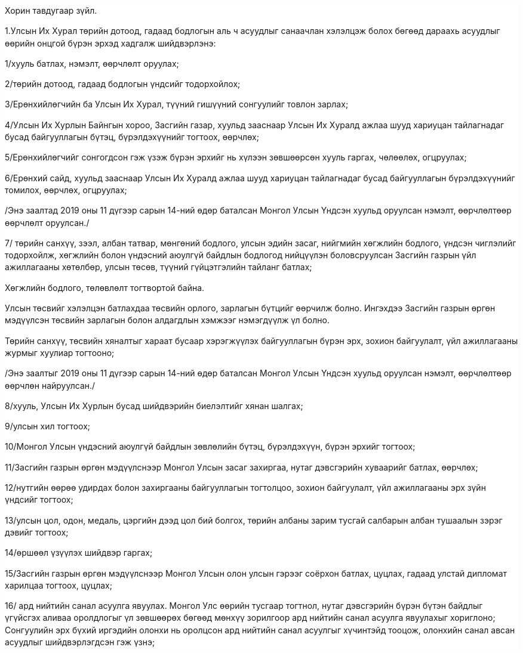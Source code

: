 Хорин тавдугаар зүйл.

1.Улсын Их Хурал төрийн дотоод, гадаад бодлогын аль ч асуудлыг санаачлан хэлэлцэж болох бөгөөд дараахь асуудлыг өөрийн онцгой бүрэн эрхэд хадгалж шийдвэрлэнэ:

1/хууль батлах, нэмэлт, өөрчлөлт оруулах;

2/төрийн дотоод, гадаад бодлогын үндсийг тодорхойлох;

3/Ерөнхийлөгчийн ба Улсын Их Хурал, түүний гишүүний сонгуулийг товлон зарлах;

4/Улсын Их Хурлын Байнгын хороо, Засгийн газар, хуульд зааснаар Улсын Их Хуралд ажлаа шууд хариуцан тайлагнадаг бусад байгууллагын бүтэц, бүрэлдэхүүнийг тогтоох, өөрчлөх;

5/Ерөнхийлөгчийг сонгогдсон гэж үзэж бүрэн эрхийг нь хүлээн зөвшөөрсөн хууль гаргах, чөлөөлөх, огцруулах;

6/Ерөнхий сайд, хуульд зааснаар Улсын Их Хуралд ажлаа шууд хариуцан тайлагнадаг бусад байгууллагын бүрэлдэхүүнийг томилох, өөрчлөх, огцруулах;

/Энэ заалтад 2019 оны 11 дүгээр сарын 14-ний өдөр баталсан Монгол Улсын Үндсэн хуульд оруулсан нэмэлт, өөрчлөлтөөр өөрчлөлт оруулсан./

7/ төрийн санхүү, зээл, албан татвар, мөнгөний бодлого, улсын эдийн засаг, нийгмийн хөгжлийн бодлого, үндсэн чиглэлийг тодорхойлж, хөгжлийн болон үндэсний аюулгүй байдлын бодлогод нийцүүлэн боловсруулсан Засгийн газрын үйл ажиллагааны хөтөлбөр, улсын төсөв, түүний гүйцэтгэлийн тайланг батлах;

Хөгжлийн бодлого, төлөвлөлт тогтвортой байна.

Улсын төсвийг хэлэлцэн батлахдаа төсвийн орлого, зарлагын бүтцийг өөрчилж болно. Ингэхдээ Засгийн газрын өргөн мэдүүлсэн төсвийн зарлагын болон алдагдлын хэмжээг нэмэгдүүлж үл болно.

Төрийн санхүү, төсвийн хяналтыг хараат бусаар хэрэгжүүлэх байгууллагын бүрэн эрх, зохион байгуулалт, үйл ажиллагааны журмыг хуулиар тогтооно;

/Энэ заалтыг 2019 оны 11 дүгээр сарын 14-ний өдөр баталсан Монгол Улсын Үндсэн хуульд оруулсан нэмэлт, өөрчлөлтөөр өөрчлөн найруулсан./

8/хууль, Улсын Их Хурлын бусад шийдвэрийн биелэлтийг хянан шалгах;

9/улсын хил тогтоох;

10/Монгол Улсын үндэсний аюулгүй байдлын зөвлөлийн бүтэц, бүрэлдэхүүн, бүрэн эрхийг тогтоох;

11/Засгийн газрын өргөн мэдүүлснээр Монгол Улсын засаг захиргаа, нутаг дэвсгэрийн хуваарийг батлах, өөрчлөх;

12/нутгийн өөрөө удирдах болон захиргааны байгууллагын тогтолцоо, зохион байгуулалт, үйл ажиллагааны эрх зүйн үндсийг тогтоох;

13/улсын цол, одон, медаль, цэргийн дээд цол бий болгох, төрийн албаны зарим тусгай салбарын албан тушаалын зэрэг дэвийг тогтоох;

14/өршөөл үзүүлэх шийдвэр гаргах;

15/Засгийн газрын өргөн мэдүүлснээр Монгол Улсын олон улсын гэрээг соёрхон батлах, цуцлах, гадаад улстай дипломат харилцаа тогтоох, цуцлах;

16/ ард нийтийн санал асуулга явуулах. Монгол Улс өөрийн тусгаар тогтнол, нутаг дэвсгэрийн бүрэн бүтэн байдлыг үгүйсгэх аливаа оролдлогыг үл зөвшөөрөх бөгөөд мөнхүү зорилгоор ард нийтийн санал асуулга явуулахыг хориглоно; Сонгуулийн эрх бүхий иргэдийн олонхи нь оролцсон ард нийтийн санал асуулгыг хүчинтэйд тооцож, олонхийн санал авсан асуудлыг шийдвэрлэгдсэн гэж үзнэ;
